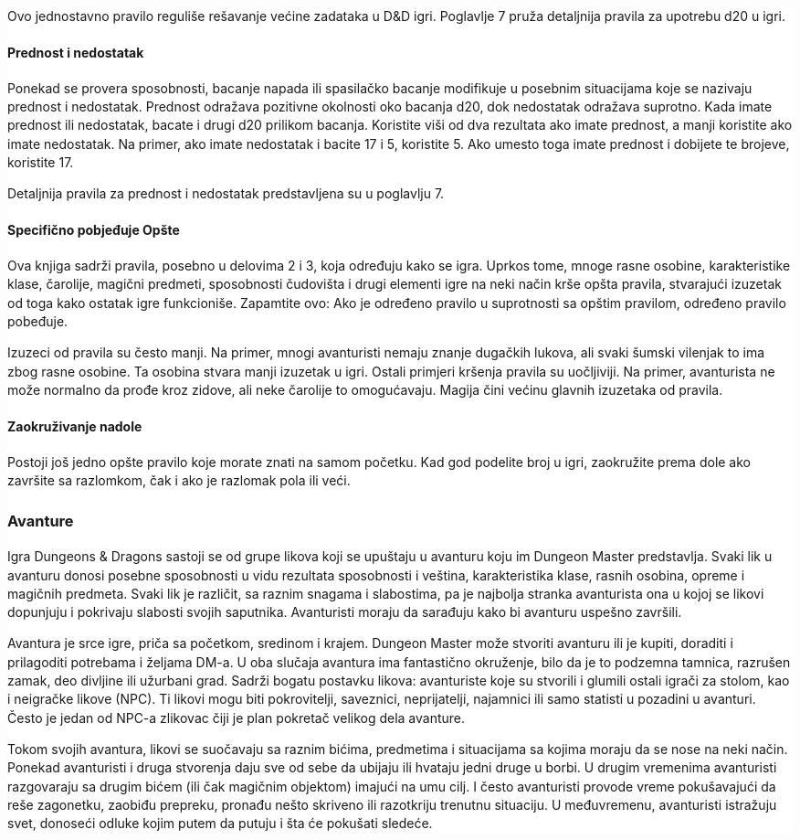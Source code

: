 Ovo jednostavno pravilo reguliše rešavanje većine zadataka u D&D igri. Poglavlje 7 pruža detaljnija pravila za upotrebu d20 u igri.


#### Prednost i nedostatak

Ponekad se provera sposobnosti, bacanje napada ili spasilačko bacanje modifikuje u posebnim situacijama koje se nazivaju prednost i nedostatak. Prednost odražava pozitivne okolnosti oko bacanja d20, dok nedostatak odražava suprotno. Kada imate prednost ili nedostatak, bacate i drugi d20 prilikom bacanja. Koristite viši od dva rezultata ako imate prednost, a manji koristite ako imate nedostatak. Na primer, ako imate nedostatak i bacite 17 i 5, koristite 5. Ako umesto toga imate prednost i dobijete te brojeve, koristite 17.

Detaljnija pravila za prednost i nedostatak predstavljena su u poglavlju 7.


#### Specifično pobjeđuje Opšte

Ova knjiga sadrži pravila, posebno u delovima 2 i 3, koja određuju kako se igra. Uprkos tome, mnoge rasne osobine, karakteristike klase, čarolije, magični predmeti, sposobnosti čudovišta i drugi elementi igre na neki način krše opšta pravila, stvarajući izuzetak od toga kako ostatak igre funkcioniše. Zapamtite ovo: Ako je određeno pravilo u suprotnosti sa opštim pravilom, određeno pravilo pobeđuje.

Izuzeci od pravila su često manji. Na primer, mnogi avanturisti nemaju znanje dugačkih lukova, ali svaki šumski vilenjak to ima zbog rasne osobine. Ta osobina stvara manji izuzetak u igri. Ostali primjeri kršenja pravila su uočljiviji. Na primer, avanturista ne može normalno da prođe kroz zidove, ali neke čarolije to omogućavaju. Magija čini većinu glavnih izuzetaka od pravila.


#### Zaokruživanje nadole

Postoji još jedno opšte pravilo koje morate znati na samom početku. Kad god podelite broj u igri, zaokružite prema dole ako završite sa razlomkom, čak i ako je razlomak pola ili veći.


### Avanture

Igra Dungeons & Dragons sastoji se od grupe likova koji se upuštaju u avanturu koju im Dungeon Master predstavlja. Svaki lik u avanturu donosi posebne sposobnosti u vidu rezultata sposobnosti i veština, karakteristika klase, rasnih osobina, opreme i magičnih predmeta. Svaki lik je različit, sa raznim snagama i slabostima, pa je najbolja stranka avanturista ona u kojoj se likovi dopunjuju i pokrivaju slabosti svojih saputnika. Avanturisti moraju da sarađuju kako bi avanturu uspešno završili.

Avantura je srce igre, priča sa početkom, sredinom i krajem. Dungeon Master može stvoriti avanturu ili je kupiti, doraditi i prilagoditi potrebama i željama DM-a. U oba slučaja avantura ima fantastično okruženje, bilo da je to podzemna tamnica, razrušen zamak, deo divljine ili užurbani grad. Sadrži bogatu postavku likova: avanturiste koje su stvorili i glumili ostali igrači za stolom, kao i neigračke likove (NPC). Ti likovi mogu biti pokrovitelji, saveznici, neprijatelji, najamnici ili samo statisti u pozadini u avanturi. Često je jedan od NPC-a zlikovac čiji je plan pokretač velikog dela avanture.

Tokom svojih avantura, likovi se suočavaju sa raznim bićima, predmetima i situacijama sa kojima moraju da se nose na neki način. Ponekad avanturisti i druga stvorenja daju sve od sebe da ubijaju ili hvataju jedni druge u borbi. U drugim vremenima avanturisti razgovaraju sa drugim bićem (ili čak magičnim objektom) imajući na umu cilj. I često avanturisti provode vreme pokušavajući da reše zagonetku, zaobiđu prepreku, pronađu nešto skriveno ili razotkriju trenutnu situaciju. U međuvremenu, avanturisti istražuju svet, donoseći odluke kojim putem da putuju i šta će pokušati sledeće.
